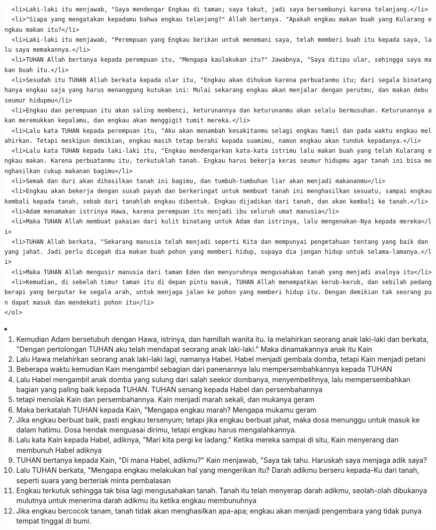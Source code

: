       <li>Laki-laki itu menjawab, "Saya mendengar Engkau di taman; saya takut, jadi saya bersembunyi karena telanjang.</li>
      <li>"Siapa yang mengatakan kepadamu bahwa engkau telanjang?" Allah bertanya. "Apakah engkau makan buah yang Kularang engkau makan itu?</li>
      <li>Laki-laki itu menjawab, "Perempuan yang Engkau berikan untuk menemani saya, telah memberi buah itu kepada saya, lalu saya memakannya.</li>
      <li>TUHAN Allah bertanya kepada perempuan itu, "Mengapa kaulakukan itu?" Jawabnya, "Saya ditipu ular, sehingga saya makan buah itu.</li>
      <li>Sesudah itu TUHAN Allah berkata kepada ular itu, "Engkau akan dihukum karena perbuatanmu itu; dari segala binatang hanya engkau saja yang harus menanggung kutukan ini: Mulai sekarang engkau akan menjalar dengan perutmu, dan makan debu seumur hidupmu</li>
      <li>Engkau dan perempuan itu akan saling membenci, keturunannya dan keturunanmu akan selalu bermusuhan. Keturunannya akan meremukkan kepalamu, dan engkau akan menggigit tumit mereka.</li>
      <li>Lalu kata TUHAN kepada perempuan itu, "Aku akan menambah kesakitanmu selagi engkau hamil dan pada waktu engkau melahirkan. Tetapi meskipun demikian, engkau masih tetap berahi kepada suamimu, namun engkau akan tunduk kepadanya.</li>
      <li>Lalu kata TUHAN kepada laki-laki itu, "Engkau mendengarkan kata-kata istrimu lalu makan buah yang telah Kularang engkau makan. Karena perbuatanmu itu, terkutuklah tanah. Engkau harus bekerja keras seumur hidupmu agar tanah ini bisa menghasilkan cukup makanan bagimu</li>
      <li>Semak dan duri akan dihasilkan tanah ini bagimu, dan tumbuh-tumbuhan liar akan menjadi makananmu</li>
      <li>Engkau akan bekerja dengan susah payah dan berkeringat untuk membuat tanah ini menghasilkan sesuatu, sampai engkau kembali kepada tanah, sebab dari tanahlah engkau dibentuk. Engkau dijadikan dari tanah, dan akan kembali ke tanah.</li>
      <li>Adam menamakan istrinya Hawa, karena perempuan itu menjadi ibu seluruh umat manusia</li>
      <li>Maka TUHAN Allah membuat pakaian dari kulit binatang untuk Adam dan istrinya, lalu mengenakan-Nya kepada mereka</li>
      <li>TUHAN Allah berkata, "Sekarang manusia telah menjadi seperti Kita dan mempunyai pengetahuan tentang yang baik dan yang jahat. Jadi perlu dicegah dia makan buah pohon yang memberi hidup, supaya dia jangan hidup untuk selama-lamanya.</li>
      <li>Maka TUHAN Allah mengusir manusia dari taman Eden dan menyuruhnya mengusahakan tanah yang menjadi asalnya itu</li>
      <li>Kemudian, di sebelah timur taman itu di depan pintu masuk, TUHAN Allah menempatkan kerub-kerub, dan sebilah pedang berapi yang berputar ke segala arah, untuk menjaga jalan ke pohon yang memberi hidup itu. Dengan demikian tak seorang pun dapat masuk dan mendekati pohon itu</li>
    </ol>
  </li>
  <li>
    <ol>
      <li>Kemudian Adam bersetubuh dengan Hawa, istrinya, dan hamillah wanita itu. Ia melahirkan seorang anak laki-laki dan berkata, "Dengan pertolongan TUHAN aku telah mendapat seorang anak laki-laki." Maka dinamakannya anak itu Kain</li>
      <li>Lalu Hawa melahirkan seorang anak laki-laki lagi, namanya Habel. Habel menjadi gembala domba, tetapi Kain menjadi petani</li>
      <li>Beberapa waktu kemudian Kain mengambil sebagian dari panenannya lalu mempersembahkannya kepada TUHAN</li>
      <li>Lalu Habel mengambil anak domba yang sulung dari salah seekor dombanya, menyembelihnya, lalu mempersembahkan bagian yang paling baik kepada TUHAN. TUHAN senang kepada Habel dan persembahannya</li>
      <li>tetapi menolak Kain dan persembahannya. Kain menjadi marah sekali, dan mukanya geram</li>
      <li>Maka berkatalah TUHAN kepada Kain, "Mengapa engkau marah? Mengapa mukamu geram</li>
      <li>Jika engkau berbuat baik, pasti engkau tersenyum; tetapi jika engkau berbuat jahat, maka dosa menunggu untuk masuk ke dalam hatimu. Dosa hendak menguasai dirimu, tetapi engkau harus mengalahkannya.</li>
      <li>Lalu kata Kain kepada Habel, adiknya, "Mari kita pergi ke ladang." Ketika mereka sampai di situ, Kain menyerang dan membunuh Habel adiknya</li>
      <li>TUHAN bertanya kepada Kain, "Di mana Habel, adikmu?" Kain menjawab, "Saya tak tahu. Haruskah saya menjaga adik saya?</li>
      <li>Lalu TUHAN berkata, "Mengapa engkau melakukan hal yang mengerikan itu? Darah adikmu berseru kepada-Ku dari tanah, seperti suara yang berteriak minta pembalasan</li>
      <li>Engkau terkutuk sehingga tak bisa lagi mengusahakan tanah. Tanah itu telah menyerap darah adikmu, seolah-olah dibukanya mulutnya untuk menerima darah adikmu itu ketika engkau membunuhnya</li>
      <li>Jika engkau bercocok tanam, tanah tidak akan menghasilkan apa-apa; engkau akan menjadi pengembara yang tidak punya tempat tinggal di bumi.</li>